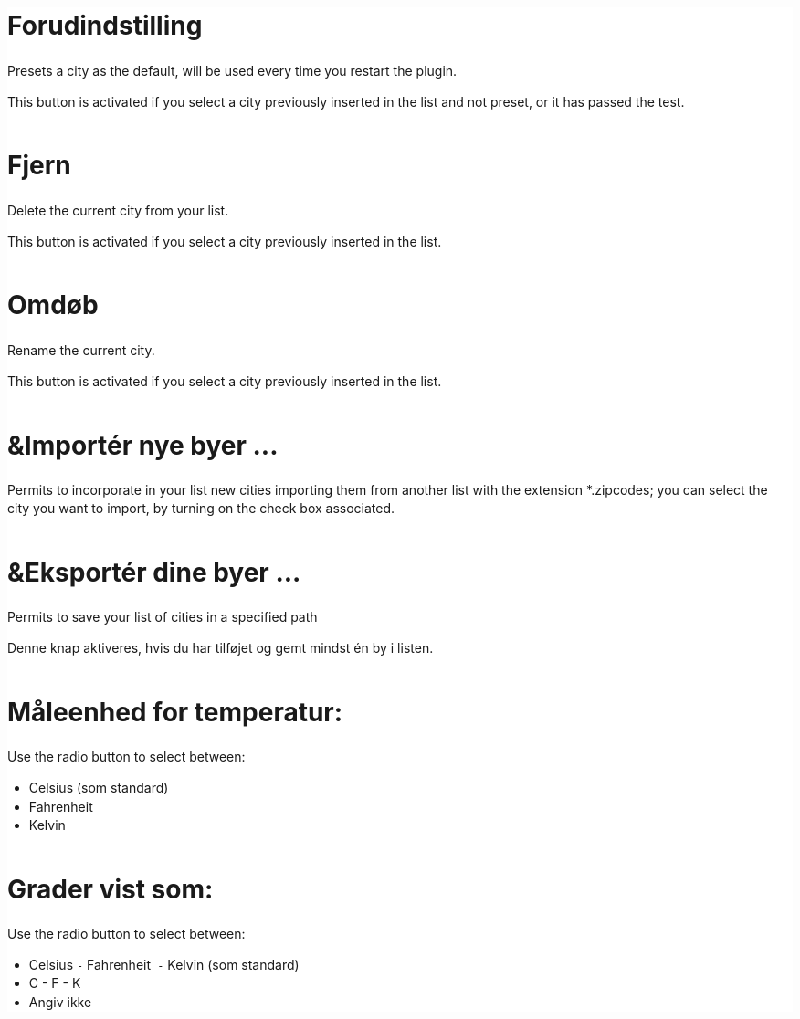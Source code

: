 # Forudindstilling #

Presets a city as the default, will be used every time you restart the
plugin.

This button is activated if you select a city previously inserted in the
list and not preset, or it has passed the test.

# Fjern #

Delete the current city from your list.

This button is activated if you select a city previously inserted in the
list.

# Omdøb #

Rename the current city.

This button is activated if you select a city previously inserted in the
list.

# &Importér nye byer ... #

Permits to incorporate in your list new cities importing them from another
list with the extension *.zipcodes; you can select the city you want to
import, by turning on the check box associated.

# &Eksportér dine byer ... #

Permits to save your list of cities in a specified path

Denne knap aktiveres, hvis du har tilføjet og gemt mindst én by i listen.

# Måleenhed for temperatur: #

Use the radio button to select between:

* Celsius (som standard)
* Fahrenheit
* Kelvin

# Grader vist som: #

Use the radio button to select between:

* Celsius `-` Fahrenheit` -` Kelvin (som standard)
* C - F - K
* Angiv ikke
